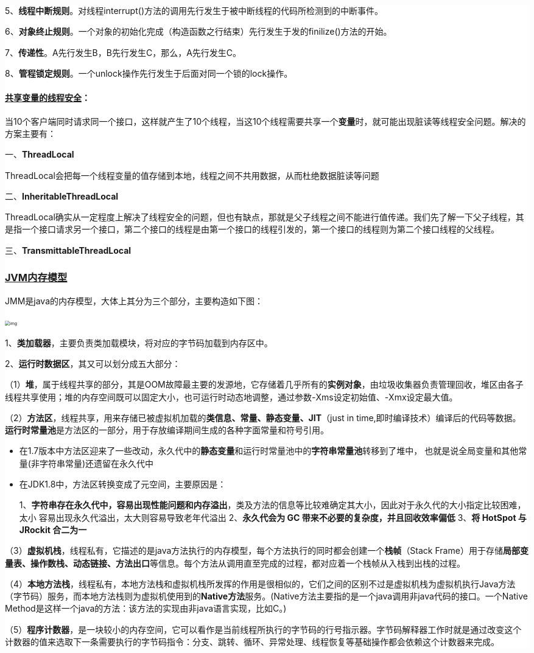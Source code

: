 5、**线程中断规则**。对线程interrupt()方法的调用先行发生于被中断线程的代码所检测到的中断事件。

6、**对象终止规则**。一个对象的初始化完成（构造函数之行结束）先行发生于发的finilize()方法的开始。

7、**传递性**。A先行发生B，B先行发生C，那么，A先行发生C。

8、**管程锁定规则**。一个unlock操作先行发生于后面对同一个锁的lock操作。



#### [共享变量的线程安全](https://blog.csdn.net/weixin_39891166/article/details/86293484)：

​	当10个客户端同时请求同一个接口，这样就产生了10个线程，当这10个线程需要共享一个**变量**时，就可能出现脏读等线程安全问题。解决的方案主要有：

一、**ThreadLocal**

ThreadLocal会把每一个线程变量的值存储到本地，线程之间不共用数据，从而杜绝数据脏读等问题

二、**InheritableThreadLocal**

ThreadLocal确实从一定程度上解决了线程安全的问题，但也有缺点，那就是父子线程之间不能进行值传递。我们先了解一下父子线程，其是指一个接口请求另一个接口，第二个接口的线程是由第一个接口的线程引发的，第一个接口的线程则为第二个接口线程的父线程。

三、**TransmittableThreadLocal**



### [JVM内存模型](https://zhuanlan.zhihu.com/p/101495810)

JMM是java的内存模型，大体上其分为三个部分，主要构造如下图：

<img src="https://pic1.zhimg.com/80/v2-354d31865d1fb3362f5a1ca938f9a770_1440w.jpg" alt="img" style="zoom:50%;" />

1、**类加载器**，主要负责类加载模块，将对应的字节码加载到内存区中。

2、**运行时数据区**，其又可以划分成五大部分：

（1）**堆**，属于线程共享的部分，其是OOM故障最主要的发源地，它存储着几乎所有的**实例对象**，由垃圾收集器负责管理回收，堆区由各子线程共享使用；堆的内存空间既可以固定大小，也可运行时动态地调整，通过参数-Xms设定初始值、-Xmx设定最大值。

（2）**方法区**，线程共享，用来存储已被虚拟机加载的**类信息、常量、静态变量、JIT**（just in time,即时编译技术）编译后的代码等数据。**运行时常量池**是方法区的一部分，用于存放编译期间生成的各种字面常量和符号引用。

- 在1.7版本中方法区迎来了一些改动，永久代中的**静态变量**和运行时常量池中的**字符串常量池**转移到了堆中，
  也就是说全局变量和其他常量(非字符串常量)还遗留在永久代中

- 在JDK1.8中，方法区转换变成了元空间，主要原因是：

  1、**字符串存在永久代中，容易出现性能问题和内存溢出**，类及方法的信息等比较难确定其大小，因此对于永久代的大小指定比较困难，太小 容易出现永久代溢出，太大则容易导致老年代溢出
  2、**永久代会为 GC 带来不必要的复杂度，并且回收效率偏低**
  3、**将 HotSpot 与 JRockit 合二为一**

（3）**虚拟机栈**，线程私有，它描述的是java方法执行的内存模型，每个方法执行的同时都会创建一个**栈帧**（Stack Frame）用于存储**局部变量表、操作数栈、动态链接、方法出口**等信息。每个方法从调用直至完成的过程，都对应着一个栈帧从入栈到出栈的过程。

（4）**本地方法栈**，线程私有，本地方法栈和虚拟机栈所发挥的作用是很相似的，它们之间的区别不过是虚拟机栈为虚拟机执行Java方法（字节码）服务，而本地方法栈则为虚拟机使用到的**Native方法**服务。(Native方法主要指的是一个java调用非java代码的接口。一个Native Method是这样一个java的方法：该方法的实现由非java语言实现，比如C。)

（5）**程序计数器**，是一块较小的内存空间，它可以看作是当前线程所执行的字节码的行号指示器。字节码解释器工作时就是通过改变这个计数器的值来选取下一条需要执行的字节码指令：分支、跳转、循环、异常处理、线程恢复等基础操作都会依赖这个计数器来完成。
